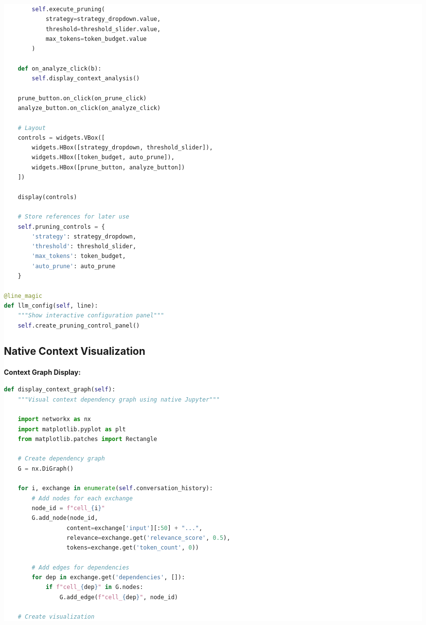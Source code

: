 ```python
        self.execute_pruning(
            strategy=strategy_dropdown.value,
            threshold=threshold_slider.value,
            max_tokens=token_budget.value
        )
    
    def on_analyze_click(b):
        self.display_context_analysis()
    
    prune_button.on_click(on_prune_click)
    analyze_button.on_click(on_analyze_click)
    
    # Layout
    controls = widgets.VBox([
        widgets.HBox([strategy_dropdown, threshold_slider]),
        widgets.HBox([token_budget, auto_prune]),
        widgets.HBox([prune_button, analyze_button])
    ])
    
    display(controls)
    
    # Store references for later use
    self.pruning_controls = {
        'strategy': strategy_dropdown,
        'threshold': threshold_slider,
        'max_tokens': token_budget,
        'auto_prune': auto_prune
    }

@line_magic
def llm_config(self, line):
    """Show interactive configuration panel"""
    self.create_pruning_control_panel()
```

## Native Context Visualization

**Context Graph Display:**
```python
def display_context_graph(self):
    """Visual context dependency graph using native Jupyter"""
    
    import networkx as nx
    import matplotlib.pyplot as plt
    from matplotlib.patches import Rectangle
    
    # Create dependency graph
    G = nx.DiGraph()
    
    for i, exchange in enumerate(self.conversation_history):
        # Add nodes for each exchange
        node_id = f"cell_{i}"
        G.add_node(node_id, 
                  content=exchange['input'][:50] + "...",
                  relevance=exchange.get('relevance_score', 0.5),
                  tokens=exchange.get('token_count', 0))
        
        # Add edges for dependencies
        for dep in exchange.get('dependencies', []):
            if f"cell_{dep}" in G.nodes:
                G.add_edge(f"cell_{dep}", node_id)
    
    # Create visualization
```